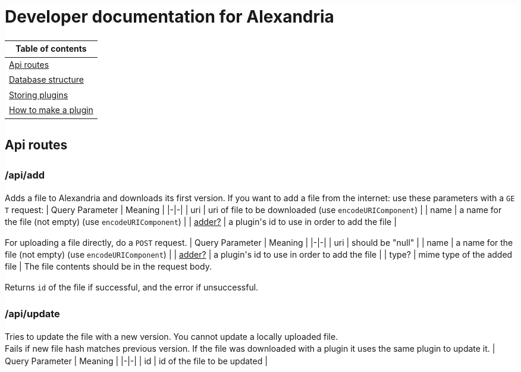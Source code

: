 # Developer documentation for Alexandria
| Table of contents |
|-|
| [Api routes](#api-routes) |
| [Database structure](#database-structure) |
| [Storing plugins](#storing-plugins) |
| [How to make a plugin](#how-to-make-a-plugin) |
## Api routes
### /api/add
Adds a file to Alexandria and downloads its first version.
If you want to add a file from the internet: use these parameters with a `GET` request:
| Query Parameter | Meaning |
|-|-|
| uri | uri of file to be downloaded (use `encodeURIComponent`) |
| name | a name for the file (not empty) (use `encodeURIComponent`) |
| [adder?](#fileadder) | a plugin's id to use in order to add the file |

For uploading a file directly, do a `POST` request.
| Query Parameter | Meaning |
|-|-|
| uri | should be "null" |
| name | a name for the file (not empty) (use `encodeURIComponent`) |
| [adder?](#fileadder) | a plugin's id to use in order to add the file |
| type? | mime type of the added file |
The file contents should be in the request body.

Returns `id` of the file if successful, and the error if unsuccessful.
### /api/update
Tries to update the file with a new version.
You cannot update a locally uploaded file.  
Fails if new file hash matches previous version.
If the file was downloaded with a plugin it uses the same plugin to update it.
| Query Parameter | Meaning |
|-|-|
| id | id of the file to be updated |
